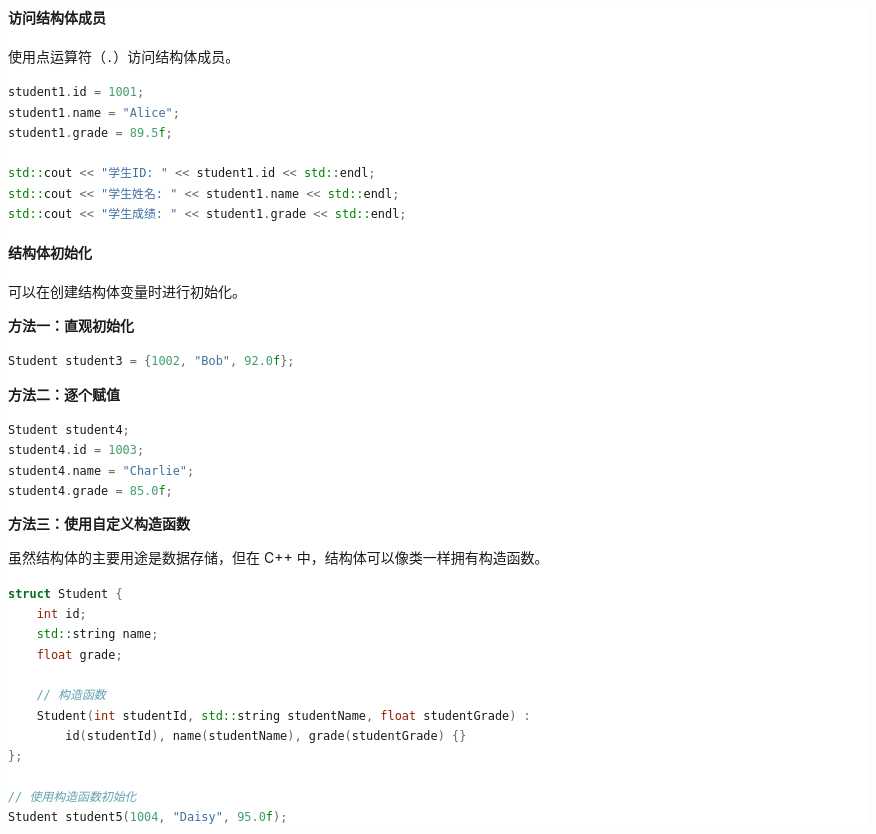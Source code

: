 #### 访问结构体成员



使用点运算符（`.`）访问结构体成员。

``` cpp
student1.id = 1001;
student1.name = "Alice";
student1.grade = 89.5f;

std::cout << "学生ID: " << student1.id << std::endl;
std::cout << "学生姓名: " << student1.name << std::endl;
std::cout << "学生成绩: " << student1.grade << std::endl;
```

#### 结构体初始化



可以在创建结构体变量时进行初始化。

**方法一：直观初始化**



```cpp
Student student3 = {1002, "Bob", 92.0f};
```



**方法二：逐个赋值**



```cpp
Student student4;
student4.id = 1003;
student4.name = "Charlie";
student4.grade = 85.0f;
```



**方法三：使用自定义构造函数**



虽然结构体的主要用途是数据存储，但在 C++ 中，结构体可以像类一样拥有构造函数。



```cpp
struct Student {
    int id;
    std::string name;
    float grade;

    // 构造函数
    Student(int studentId, std::string studentName, float studentGrade) :
        id(studentId), name(studentName), grade(studentGrade) {}
};

// 使用构造函数初始化
Student student5(1004, "Daisy", 95.0f);
```
